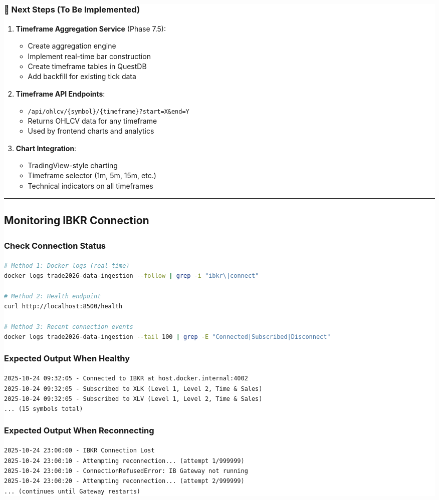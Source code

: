 ### 🔄 Next Steps (To Be Implemented)

1. **Timeframe Aggregation Service** (Phase 7.5):
   - Create aggregation engine
   - Implement real-time bar construction
   - Create timeframe tables in QuestDB
   - Add backfill for existing tick data

2. **Timeframe API Endpoints**:
   - `/api/ohlcv/{symbol}/{timeframe}?start=X&end=Y`
   - Returns OHLCV data for any timeframe
   - Used by frontend charts and analytics

3. **Chart Integration**:
   - TradingView-style charting
   - Timeframe selector (1m, 5m, 15m, etc.)
   - Technical indicators on all timeframes

---

## Monitoring IBKR Connection

### Check Connection Status

```bash
# Method 1: Docker logs (real-time)
docker logs trade2026-data-ingestion --follow | grep -i "ibkr\|connect"

# Method 2: Health endpoint
curl http://localhost:8500/health

# Method 3: Recent connection events
docker logs trade2026-data-ingestion --tail 100 | grep -E "Connected|Subscribed|Disconnect"
```

### Expected Output When Healthy

```
2025-10-24 09:32:05 - Connected to IBKR at host.docker.internal:4002
2025-10-24 09:32:05 - Subscribed to XLK (Level 1, Level 2, Time & Sales)
2025-10-24 09:32:05 - Subscribed to XLV (Level 1, Level 2, Time & Sales)
... (15 symbols total)
```

### Expected Output When Reconnecting

```
2025-10-24 23:00:00 - IBKR Connection Lost
2025-10-24 23:00:10 - Attempting reconnection... (attempt 1/999999)
2025-10-24 23:00:10 - ConnectionRefusedError: IB Gateway not running
2025-10-24 23:00:20 - Attempting reconnection... (attempt 2/999999)
... (continues until Gateway restarts)
```
